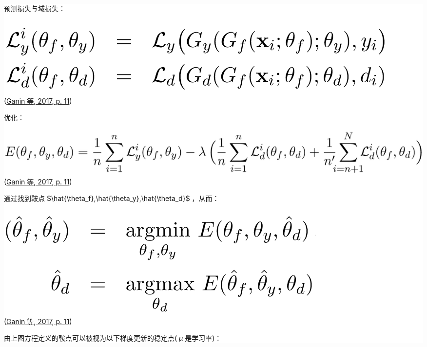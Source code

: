 预测损失与域损失：

![\<img alt="" data-attachment-key="LA428A7Z" data-annotation="%7B%22attachmentURI%22%3A%22http%3A%2F%2Fzotero.org%2Fusers%2F8273795%2Fitems%2FJ6JJQIM8%22%2C%22annotationKey%22%3A%22MF6FYYIV%22%2C%22color%22%3A%22%23ffd400%22%2C%22pageLabel%22%3A%2211%22%2C%22position%22%3A%7B%22pageIndex%22%3A10%2C%22rects%22%3A%5B%5B203.812%2C446.307%2C401.994%2C484.029%5D%5D%7D%2C%22citationItem%22%3A%7B%22uris%22%3A%5B%22http%3A%2F%2Fzotero.org%2Fusers%2F8273795%2Fitems%2FA2TZBVKI%22%5D%2C%22locator%22%3A%2211%22%7D%7D" width="330" height="63" src="attachments/LA428A7Z.png" ztype="zimage">](attachments/LA428A7Z.png)\
<span class="citation" data-citation="%7B%22citationItems%22%3A%5B%7B%22uris%22%3A%5B%22http%3A%2F%2Fzotero.org%2Fusers%2F8273795%2Fitems%2FA2TZBVKI%22%5D%2C%22locator%22%3A%2211%22%7D%5D%2C%22properties%22%3A%7B%7D%7D" ztype="zcitation">(<span class="citation-item"><a href="zotero://select/library/items/A2TZBVKI">Ganin 等, 2017, p. 11</a></span>)</span>

优化：

![\<img alt="" data-attachment-key="2IQ3PDD7" data-annotation="%7B%22attachmentURI%22%3A%22http%3A%2F%2Fzotero.org%2Fusers%2F8273795%2Fitems%2FJ6JJQIM8%22%2C%22annotationKey%22%3A%2288H3BYDW%22%2C%22color%22%3A%22%23ffd400%22%2C%22pageLabel%22%3A%2211%22%2C%22position%22%3A%7B%22pageIndex%22%3A10%2C%22rects%22%3A%5B%5B120.486%2C378.182%2C467.30499999999995%2C415.6791202717127%5D%5D%7D%2C%22citationItem%22%3A%7B%22uris%22%3A%5B%22http%3A%2F%2Fzotero.org%2Fusers%2F8273795%2Fitems%2FA2TZBVKI%22%5D%2C%22locator%22%3A%2211%22%7D%7D" width="578" height="62" src="attachments/2IQ3PDD7.png" ztype="zimage">](attachments/2IQ3PDD7.png)\
<span class="citation" data-citation="%7B%22citationItems%22%3A%5B%7B%22uris%22%3A%5B%22http%3A%2F%2Fzotero.org%2Fusers%2F8273795%2Fitems%2FA2TZBVKI%22%5D%2C%22locator%22%3A%2211%22%7D%5D%2C%22properties%22%3A%7B%7D%7D" ztype="zcitation">(<span class="citation-item"><a href="zotero://select/library/items/A2TZBVKI">Ganin 等, 2017, p. 11</a></span>)</span>

通过找到鞍点 $\hat{\theta_f},\hat{\theta_y},\hat{\theta_d}$ ，从而：

![\<img alt="" data-attachment-key="4LNX2KQ6" data-annotation="%7B%22attachmentURI%22%3A%22http%3A%2F%2Fzotero.org%2Fusers%2F8273795%2Fitems%2FJ6JJQIM8%22%2C%22annotationKey%22%3A%22YKDVLNG2%22%2C%22color%22%3A%22%23ffd400%22%2C%22pageLabel%22%3A%2211%22%2C%22position%22%3A%7B%22pageIndex%22%3A10%2C%22rects%22%3A%5B%5B224.08099999999996%2C291.47700000000003%2C383.978%2C344.7389178798084%5D%5D%7D%2C%22citationItem%22%3A%7B%22uris%22%3A%5B%22http%3A%2F%2Fzotero.org%2Fusers%2F8273795%2Fitems%2FA2TZBVKI%22%5D%2C%22locator%22%3A%2211%22%7D%7D" width="266" height="89" src="attachments/4LNX2KQ6.png" ztype="zimage">](attachments/4LNX2KQ6.png)\
<span class="citation" data-citation="%7B%22citationItems%22%3A%5B%7B%22uris%22%3A%5B%22http%3A%2F%2Fzotero.org%2Fusers%2F8273795%2Fitems%2FA2TZBVKI%22%5D%2C%22locator%22%3A%2211%22%7D%5D%2C%22properties%22%3A%7B%7D%7D" ztype="zcitation">(<span class="citation-item"><a href="zotero://select/library/items/A2TZBVKI">Ganin 等, 2017, p. 11</a></span>)</span>

由上图方程定义的鞍点可以被视为以下梯度更新的稳定点( $\mu$ 是学习率)：
